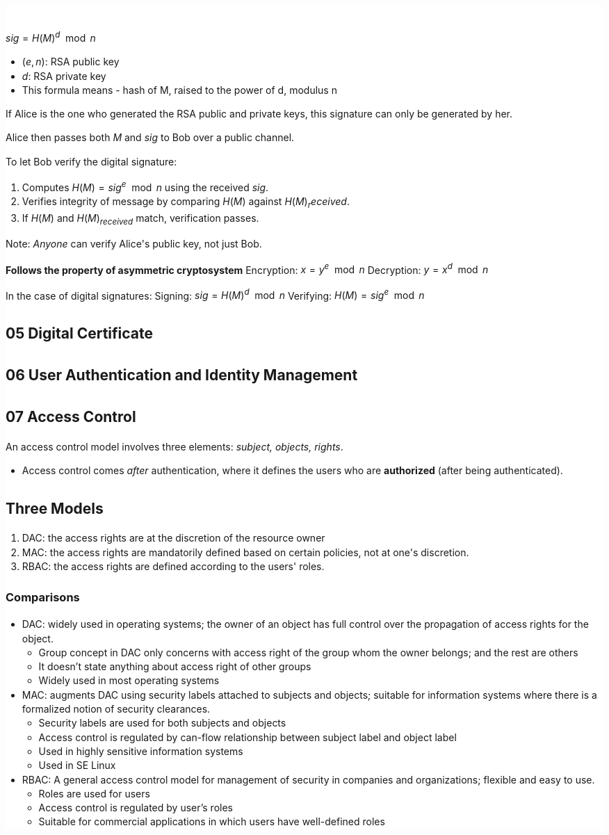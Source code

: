<br>

$sig = H(M)^d \mod n$
- $(e,n)$: RSA public key
- $d$: RSA private key
- This formula means - hash of M, raised to the power of d, modulus n

If Alice is the one who generated the RSA public and private keys, this signature can only be generated by her.

Alice then passes both $M$ and $sig$ to Bob over a public channel.

To let Bob verify the digital signature:
1. Computes $H(M) = sig^e \mod n$ using the received $sig$.
2. Verifies integrity of message by comparing $H(M)$ against $H(M)_received$.
3. If $H(M)$ and $H(M)_{received}$ match, verification passes.

Note: *Anyone* can verify Alice's public key, not just Bob.

**Follows the property of asymmetric cryptosystem**
Encryption: $x = y^e \mod n$
Decryption: $y = x^d \mod n$

In the case of digital signatures:
Signing: $sig = H(M)^d \mod n$
Verifying: $H(M) = sig^e \mod n$

## 05 Digital Certificate

## 06 User Authentication and Identity Management

## 07 Access Control

An access control model involves three elements: *subject, objects, rights*.

- Access control comes *after* authentication, where it defines the users who are **authorized** (after being authenticated).

## Three Models
1. DAC: the access rights are at the discretion of the resource owner
2. MAC: the access rights are mandatorily defined based on certain policies, not at one's discretion.
3. RBAC: the access rights are defined according to the users' roles.

### Comparisons
- DAC: widely used in operating systems; the owner of an object has full control over the propagation of access rights for the object.
  - Group concept in DAC only concerns with access right of the group whom the owner belongs; and the rest are others
  - It doesn’t state anything about access right of other groups
  - Widely used in most operating systems
- MAC: augments DAC using security labels attached to subjects and objects; suitable for information systems where there is a formalized notion of security clearances.
  - Security labels are used for both subjects and objects
  - Access control is regulated by can-flow relationship between subject label and object label
  - Used in highly sensitive information systems
  - Used in SE Linux
- RBAC: A general access control model for management of security in companies and organizations; flexible and easy to use.
  - Roles are used for users
  - Access control is regulated by user’s roles
  - Suitable for commercial applications in
which users have well-defined roles
